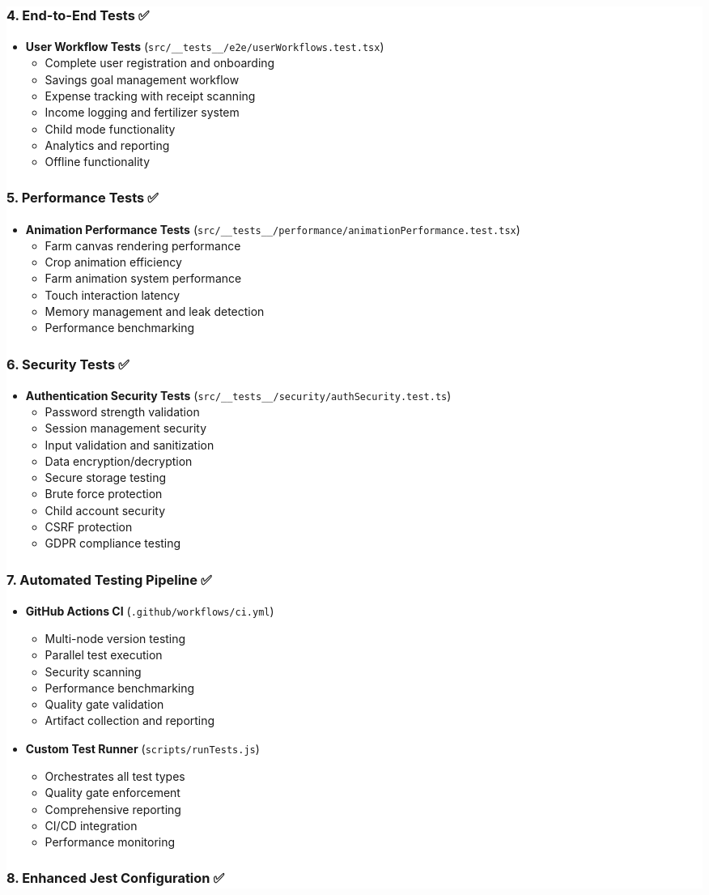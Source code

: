 ### 4. End-to-End Tests ✅

- **User Workflow Tests** (`src/__tests__/e2e/userWorkflows.test.tsx`)
  - Complete user registration and onboarding
  - Savings goal management workflow
  - Expense tracking with receipt scanning
  - Income logging and fertilizer system
  - Child mode functionality
  - Analytics and reporting
  - Offline functionality

### 5. Performance Tests ✅

- **Animation Performance Tests** (`src/__tests__/performance/animationPerformance.test.tsx`)
  - Farm canvas rendering performance
  - Crop animation efficiency
  - Farm animation system performance
  - Touch interaction latency
  - Memory management and leak detection
  - Performance benchmarking

### 6. Security Tests ✅

- **Authentication Security Tests** (`src/__tests__/security/authSecurity.test.ts`)
  - Password strength validation
  - Session management security
  - Input validation and sanitization
  - Data encryption/decryption
  - Secure storage testing
  - Brute force protection
  - Child account security
  - CSRF protection
  - GDPR compliance testing

### 7. Automated Testing Pipeline ✅

- **GitHub Actions CI** (`.github/workflows/ci.yml`)
  - Multi-node version testing
  - Parallel test execution
  - Security scanning
  - Performance benchmarking
  - Quality gate validation
  - Artifact collection and reporting

- **Custom Test Runner** (`scripts/runTests.js`)
  - Orchestrates all test types
  - Quality gate enforcement
  - Comprehensive reporting
  - CI/CD integration
  - Performance monitoring

### 8. Enhanced Jest Configuration ✅
